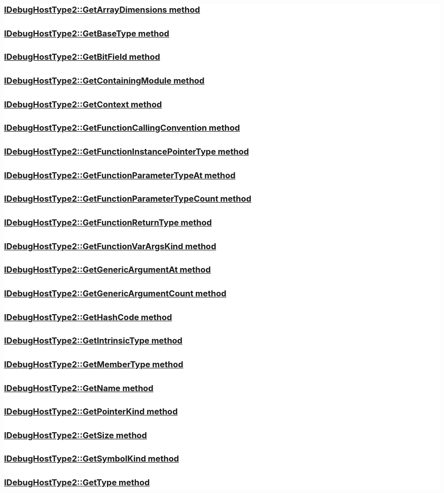 ### [IDebugHostType2::GetArrayDimensions method](../dbgmodel/nf-dbgmodel-idebughosttype2-getarraydimensions.md)
### [IDebugHostType2::GetBaseType method](../dbgmodel/nf-dbgmodel-idebughosttype2-getbasetype.md)
### [IDebugHostType2::GetBitField method](../dbgmodel/nf-dbgmodel-idebughosttype2-getbitfield.md)
### [IDebugHostType2::GetContainingModule method](../dbgmodel/nf-dbgmodel-idebughosttype2-getcontainingmodule.md)
### [IDebugHostType2::GetContext method](../dbgmodel/nf-dbgmodel-idebughosttype2-getcontext.md)
### [IDebugHostType2::GetFunctionCallingConvention method](../dbgmodel/nf-dbgmodel-idebughosttype2-getfunctioncallingconvention.md)
### [IDebugHostType2::GetFunctionInstancePointerType method](../dbgmodel/nf-dbgmodel-idebughosttype2-getfunctioninstancepointertype.md)
### [IDebugHostType2::GetFunctionParameterTypeAt method](../dbgmodel/nf-dbgmodel-idebughosttype2-getfunctionparametertypeat.md)
### [IDebugHostType2::GetFunctionParameterTypeCount method](../dbgmodel/nf-dbgmodel-idebughosttype2-getfunctionparametertypecount.md)
### [IDebugHostType2::GetFunctionReturnType method](../dbgmodel/nf-dbgmodel-idebughosttype2-getfunctionreturntype.md)
### [IDebugHostType2::GetFunctionVarArgsKind method](../dbgmodel/nf-dbgmodel-idebughosttype2-getfunctionvarargskind.md)
### [IDebugHostType2::GetGenericArgumentAt method](../dbgmodel/nf-dbgmodel-idebughosttype2-getgenericargumentat.md)
### [IDebugHostType2::GetGenericArgumentCount method](../dbgmodel/nf-dbgmodel-idebughosttype2-getgenericargumentcount.md)
### [IDebugHostType2::GetHashCode method](../dbgmodel/nf-dbgmodel-idebughosttype2-gethashcode.md)
### [IDebugHostType2::GetIntrinsicType method](../dbgmodel/nf-dbgmodel-idebughosttype2-getintrinsictype.md)
### [IDebugHostType2::GetMemberType method](../dbgmodel/nf-dbgmodel-idebughosttype2-getmembertype.md)
### [IDebugHostType2::GetName method](../dbgmodel/nf-dbgmodel-idebughosttype2-getname.md)
### [IDebugHostType2::GetPointerKind method](../dbgmodel/nf-dbgmodel-idebughosttype2-getpointerkind.md)
### [IDebugHostType2::GetSize method](../dbgmodel/nf-dbgmodel-idebughosttype2-getsize.md)
### [IDebugHostType2::GetSymbolKind method](../dbgmodel/nf-dbgmodel-idebughosttype2-getsymbolkind.md)
### [IDebugHostType2::GetType method](../dbgmodel/nf-dbgmodel-idebughosttype2-gettype.md)